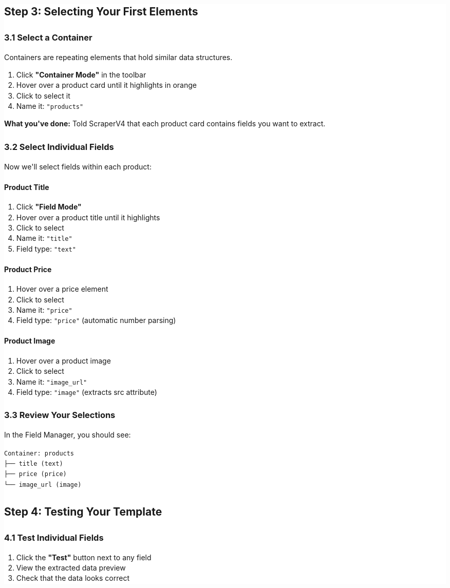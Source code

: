 ## Step 3: Selecting Your First Elements

### 3.1 Select a Container

Containers are repeating elements that hold similar data structures.

1. Click **"Container Mode"** in the toolbar
2. Hover over a product card until it highlights in orange
3. Click to select it
4. Name it: `"products"`

**What you've done:** Told ScraperV4 that each product card contains fields you want to extract.

### 3.2 Select Individual Fields

Now we'll select fields within each product:

#### Product Title
1. Click **"Field Mode"**
2. Hover over a product title until it highlights
3. Click to select
4. Name it: `"title"`
5. Field type: `"text"`

#### Product Price
1. Hover over a price element
2. Click to select
3. Name it: `"price"`
4. Field type: `"price"` (automatic number parsing)

#### Product Image
1. Hover over a product image
2. Click to select
3. Name it: `"image_url"`
4. Field type: `"image"` (extracts src attribute)

### 3.3 Review Your Selections

In the Field Manager, you should see:
```
Container: products
├── title (text)
├── price (price)  
└── image_url (image)
```

## Step 4: Testing Your Template

### 4.1 Test Individual Fields

1. Click the **"Test"** button next to any field
2. View the extracted data preview
3. Check that the data looks correct
